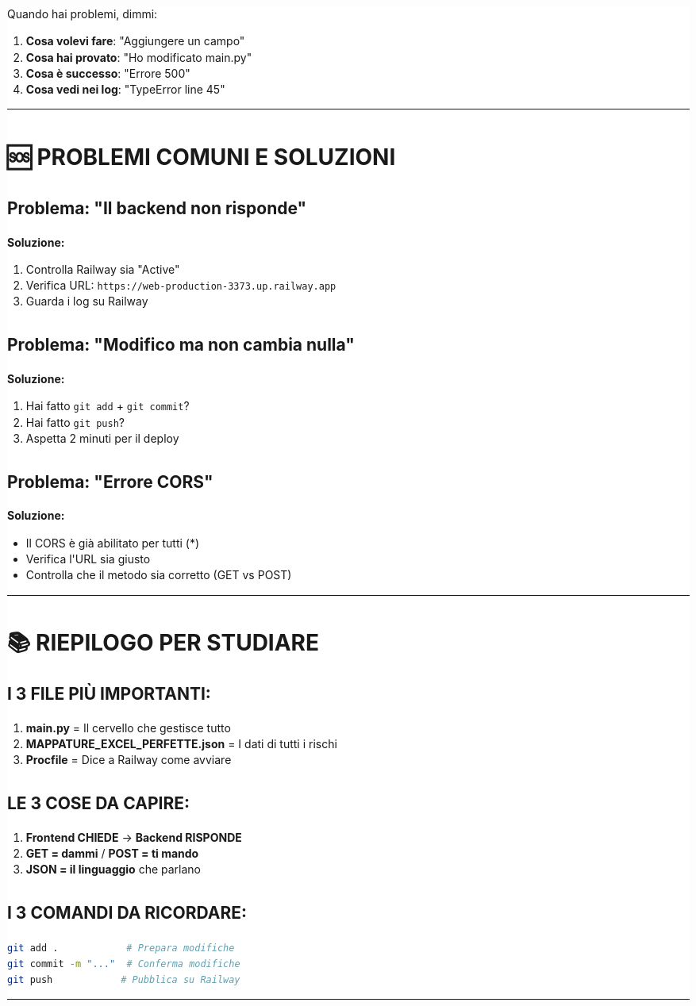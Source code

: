 Quando hai problemi, dimmi:
1. **Cosa volevi fare**: "Aggiungere un campo"
2. **Cosa hai provato**: "Ho modificato main.py"
3. **Cosa è successo**: "Errore 500"
4. **Cosa vedi nei log**: "TypeError line 45"

---

# 🆘 PROBLEMI COMUNI E SOLUZIONI

## Problema: "Il backend non risponde"
**Soluzione:**
1. Controlla Railway sia "Active"
2. Verifica URL: `https://web-production-3373.up.railway.app`
3. Guarda i log su Railway

## Problema: "Modifico ma non cambia nulla"
**Soluzione:**
1. Hai fatto `git add` + `git commit`?
2. Hai fatto `git push`?
3. Aspetta 2 minuti per il deploy

## Problema: "Errore CORS"
**Soluzione:**
- Il CORS è già abilitato per tutti (*)
- Verifica l'URL sia giusto
- Controlla che il metodo sia corretto (GET vs POST)

---

# 📚 RIEPILOGO PER STUDIARE

## I 3 FILE PIÙ IMPORTANTI:

1. **main.py** = Il cervello che gestisce tutto
2. **MAPPATURE_EXCEL_PERFETTE.json** = I dati di tutti i rischi
3. **Procfile** = Dice a Railway come avviare

## LE 3 COSE DA CAPIRE:

1. **Frontend CHIEDE** → **Backend RISPONDE**
2. **GET = dammi** / **POST = ti mando**
3. **JSON = il linguaggio** che parlano

## I 3 COMANDI DA RICORDARE:

```bash
git add .            # Prepara modifiche
git commit -m "..."  # Conferma modifiche
git push            # Pubblica su Railway
```

---